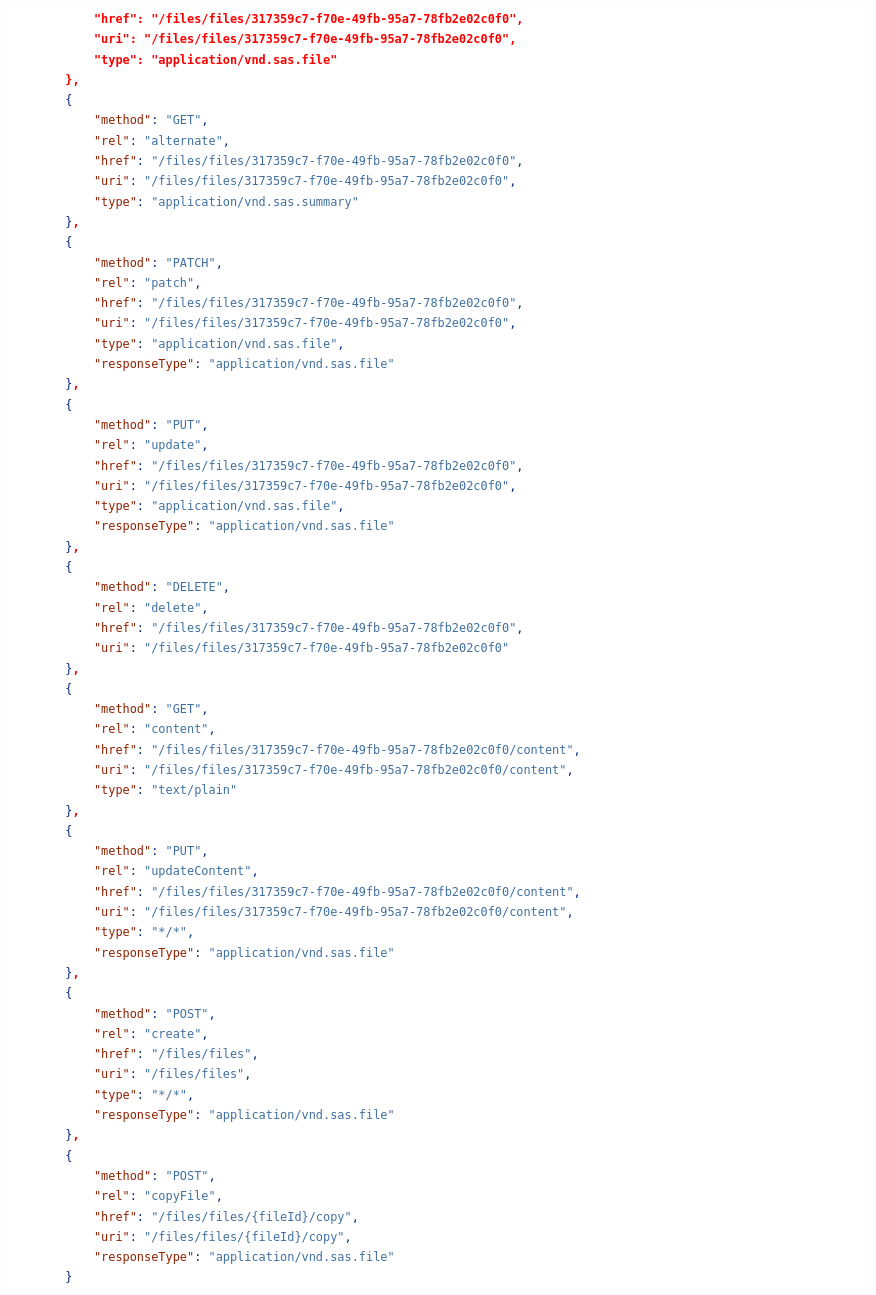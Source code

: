 ```json
            "href": "/files/files/317359c7-f70e-49fb-95a7-78fb2e02c0f0",
            "uri": "/files/files/317359c7-f70e-49fb-95a7-78fb2e02c0f0",
            "type": "application/vnd.sas.file"
        },
        {
            "method": "GET",
            "rel": "alternate",
            "href": "/files/files/317359c7-f70e-49fb-95a7-78fb2e02c0f0",
            "uri": "/files/files/317359c7-f70e-49fb-95a7-78fb2e02c0f0",
            "type": "application/vnd.sas.summary"
        },
        {
            "method": "PATCH",
            "rel": "patch",
            "href": "/files/files/317359c7-f70e-49fb-95a7-78fb2e02c0f0",
            "uri": "/files/files/317359c7-f70e-49fb-95a7-78fb2e02c0f0",
            "type": "application/vnd.sas.file",
            "responseType": "application/vnd.sas.file"
        },
        {
            "method": "PUT",
            "rel": "update",
            "href": "/files/files/317359c7-f70e-49fb-95a7-78fb2e02c0f0",
            "uri": "/files/files/317359c7-f70e-49fb-95a7-78fb2e02c0f0",
            "type": "application/vnd.sas.file",
            "responseType": "application/vnd.sas.file"
        },
        {
            "method": "DELETE",
            "rel": "delete",
            "href": "/files/files/317359c7-f70e-49fb-95a7-78fb2e02c0f0",
            "uri": "/files/files/317359c7-f70e-49fb-95a7-78fb2e02c0f0"
        },
        {
            "method": "GET",
            "rel": "content",
            "href": "/files/files/317359c7-f70e-49fb-95a7-78fb2e02c0f0/content",
            "uri": "/files/files/317359c7-f70e-49fb-95a7-78fb2e02c0f0/content",
            "type": "text/plain"
        },
        {
            "method": "PUT",
            "rel": "updateContent",
            "href": "/files/files/317359c7-f70e-49fb-95a7-78fb2e02c0f0/content",
            "uri": "/files/files/317359c7-f70e-49fb-95a7-78fb2e02c0f0/content",
            "type": "*/*",
            "responseType": "application/vnd.sas.file"
        },
        {
            "method": "POST",
            "rel": "create",
            "href": "/files/files",
            "uri": "/files/files",
            "type": "*/*",
            "responseType": "application/vnd.sas.file"
        },
        {
            "method": "POST",
            "rel": "copyFile",
            "href": "/files/files/{fileId}/copy",
            "uri": "/files/files/{fileId}/copy",
            "responseType": "application/vnd.sas.file"
        }
```